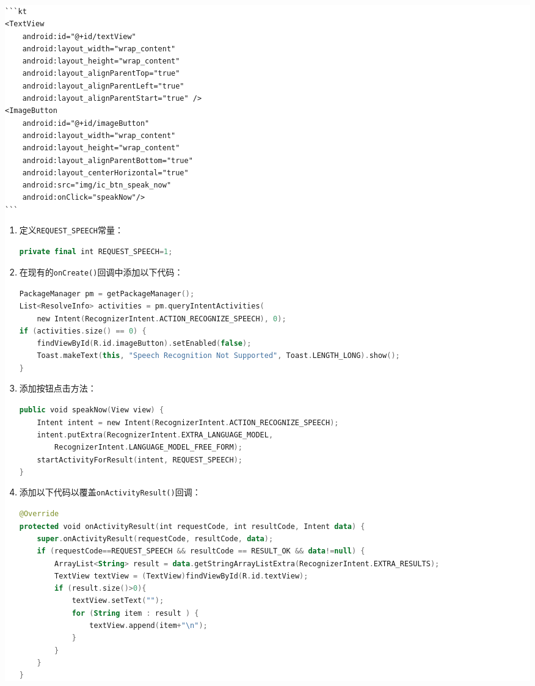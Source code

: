     ```kt
    <TextView
        android:id="@+id/textView"
        android:layout_width="wrap_content"
        android:layout_height="wrap_content"
        android:layout_alignParentTop="true"
        android:layout_alignParentLeft="true"
        android:layout_alignParentStart="true" />
    <ImageButton
        android:id="@+id/imageButton"
        android:layout_width="wrap_content"
        android:layout_height="wrap_content"
        android:layout_alignParentBottom="true"
        android:layout_centerHorizontal="true"
        android:src="img/ic_btn_speak_now"
        android:onClick="speakNow"/>
    ```

1.  定义`REQUEST_SPEECH`常量：

    ```kt
    private final int REQUEST_SPEECH=1;
    ```

1.  在现有的`onCreate()`回调中添加以下代码：

    ```kt
    PackageManager pm = getPackageManager();
    List<ResolveInfo> activities = pm.queryIntentActivities(
        new Intent(RecognizerIntent.ACTION_RECOGNIZE_SPEECH), 0);
    if (activities.size() == 0) {
        findViewById(R.id.imageButton).setEnabled(false);
        Toast.makeText(this, "Speech Recognition Not Supported", Toast.LENGTH_LONG).show();
    }
    ```

1.  添加按钮点击方法：

    ```kt
    public void speakNow(View view) {
        Intent intent = new Intent(RecognizerIntent.ACTION_RECOGNIZE_SPEECH);
        intent.putExtra(RecognizerIntent.EXTRA_LANGUAGE_MODEL,
            RecognizerIntent.LANGUAGE_MODEL_FREE_FORM);
        startActivityForResult(intent, REQUEST_SPEECH);
    }
    ```

1.  添加以下代码以覆盖`onActivityResult()`回调：

    ```kt
    @Override
    protected void onActivityResult(int requestCode, int resultCode, Intent data) {
        super.onActivityResult(requestCode, resultCode, data);
        if (requestCode==REQUEST_SPEECH && resultCode == RESULT_OK && data!=null) {
            ArrayList<String> result = data.getStringArrayListExtra(RecognizerIntent.EXTRA_RESULTS);
            TextView textView = (TextView)findViewById(R.id.textView);
            if (result.size()>0){
                textView.setText("");
                for (String item : result ) {
                    textView.append(item+"\n");
                }
            }
        }
    }
    ```
